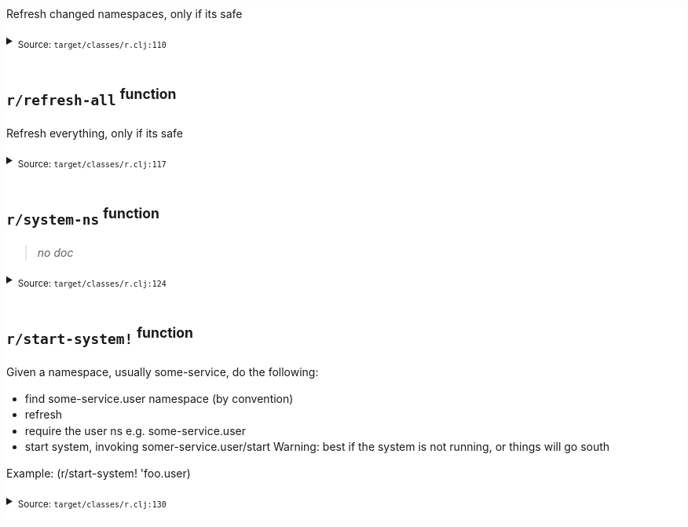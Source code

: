 

> 
Refresh changed namespaces, only if its safe


<details><summary><sub>Source: <code>target/classes/r.clj:110</code></p></summary></details>



## <a name="r/refresh-all">`r/refresh-all`</a> <sup>function</sup>
> 





> 
Refresh everything, only if its safe


<details><summary><sub>Source: <code>target/classes/r.clj:117</code></p></summary></details>



## <a name="r/system-ns">`r/system-ns`</a> <sup>function</sup>
> 





> 
> *no doc*


<details><summary><sub>Source: <code>target/classes/r.clj:124</code></p></summary></details>



## <a name="r/start-system!">`r/start-system!`</a> <sup>function</sup>
> 





> 
Given a namespace, usually some-service, do the following:
- find some-service.user namespace (by convention)
- refresh
- require the user ns e.g. some-service.user
- start  system, invoking somer-service.user/start
Warning: best if the system is not running, or things will go south

Example: (r/start-system! 'foo.user)


<details><summary><sub>Source: <code>target/classes/r.clj:130</code></p></summary></details>

